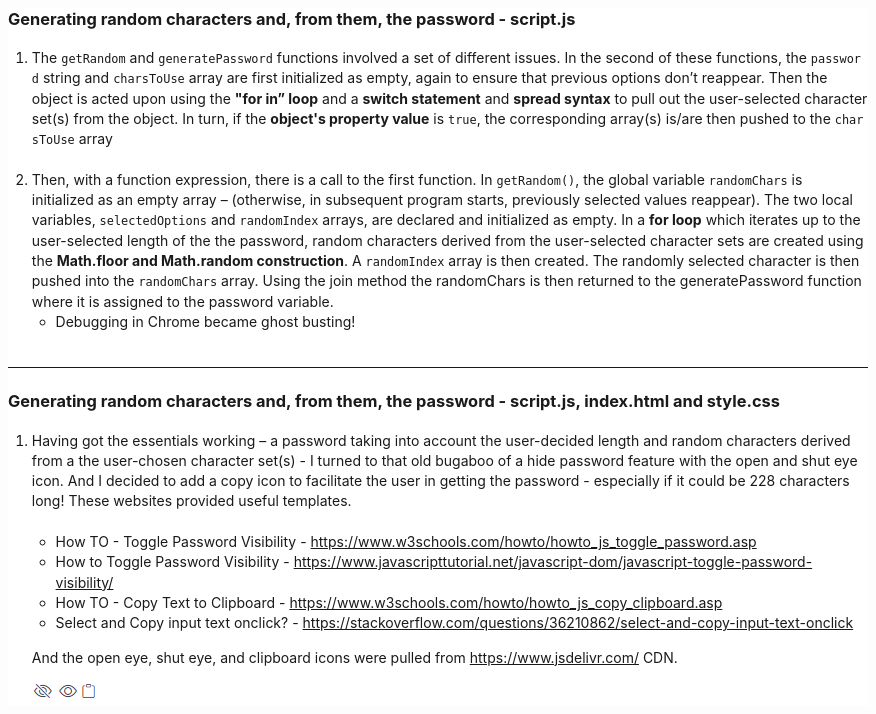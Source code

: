 
###  Generating random characters and, from them, the password - script.js
<ol>
<li>The <code>getRandom</code> and <code>generatePassword</code> functions involved a set of different issues. In the second of these functions, the <code>password</code> string and <code>charsToUse</code> array are first initialized as empty, again to ensure that previous options don’t reappear. Then the object is acted upon using the <strong>"for in” loop</strong> and a <strong>switch statement</strong> and <strong>spread syntax</strong> to pull out the user-selected character set(s) from the object. In turn, if the <strong>object's property value</strong> is <code>true</code>, the corresponding array(s) is/are then pushed to the <code>charsToUse</code> array<br><br></li>

<li>Then, with a function expression, there is a call to the first function. In <code>getRandom()</code>, the global variable <code>randomChars</code> is initialized as an empty array – (otherwise, in subsequent program starts, previously selected values reappear). The two local variables, <code>selectedOptions</code> and <code>randomIndex</code> arrays, are declared and initialized as empty. In a <strong>for loop</strong> which iterates up to the user-selected length of the the password, random characters derived from the user-selected character sets are created using the <strong>Math.floor and Math.random construction</strong>. A <code>randomIndex</code> array is then created. The randomly selected character is then pushed into the <code>randomChars</code> array. Using the join method the randomChars is then returned to the generatePassword function where it is assigned to the password variable.

* Debugging in Chrome became ghost busting!<br><br></li>
</ol>

---

###  Generating random characters and, from them, the password - script.js, index.html and style.css

<ol>
<li>Having got the essentials working – a password taking into account the user-decided length and random characters derived from a the user-chosen character set(s) - I turned to that old bugaboo of a hide password feature with the open and shut eye icon. And I decided to add a copy icon to facilitate the user in getting the password - especially if it could be 228 characters long! These websites provided useful templates.<br><br>
<ul>
<li>How TO - Toggle Password Visibility - <a href="https://www.w3schools.com/howto/howto_js_toggle_password.asp">https://www.w3schools.com/howto/howto_js_toggle_password.asp</a></li>
<li>How to Toggle Password Visibility - <a href="https://www.javascripttutorial.net/javascript-dom/javascript-toggle-password-visibility/">https://www.javascripttutorial.net/javascript-dom/javascript-toggle-password-visibility/</a></li>
<li>How TO - Copy Text to Clipboard - <a href="https://www.w3schools.com/howto/howto_js_copy_clipboard.asp">https://www.w3schools.com/howto/howto_js_copy_clipboard.asp</a></li>
<li>Select and Copy input text onclick? - <a href="https://stackoverflow.com/questions/36210862/select-and-copy-input-text-onclick">https://stackoverflow.com/questions/36210862/select-and-copy-input-text-onclick</a></li>
</ul>

And the open eye, shut eye, and clipboard icons were pulled from https://www.jsdelivr.com/ CDN.

  ![open eye, closed eye and clipbloard ](icons.png) 
     